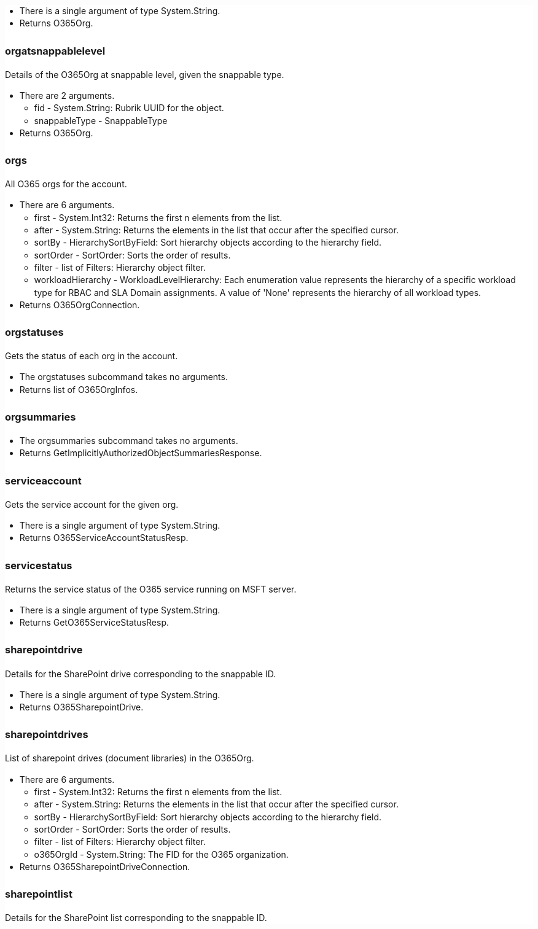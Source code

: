 - There is a single argument of type System.String.
- Returns O365Org.
### orgatsnappablelevel
Details of the O365Org at snappable level, given the snappable type.

- There are 2 arguments.
    - fid - System.String: Rubrik UUID for the object.
    - snappableType - SnappableType
- Returns O365Org.
### orgs
All O365 orgs for the account.

- There are 6 arguments.
    - first - System.Int32: Returns the first n elements from the list.
    - after - System.String: Returns the elements in the list that occur after the specified cursor.
    - sortBy - HierarchySortByField: Sort hierarchy objects according to the hierarchy field.
    - sortOrder - SortOrder: Sorts the order of results.
    - filter - list of Filters: Hierarchy object filter.
    - workloadHierarchy - WorkloadLevelHierarchy: Each enumeration value represents the hierarchy of a specific workload type for RBAC and SLA Domain assignments.  A value of 'None' represents the hierarchy of all workload types.
- Returns O365OrgConnection.
### orgstatuses
Gets the status of each org in the account.

- The orgstatuses subcommand takes no arguments.
- Returns list of O365OrgInfos.
### orgsummaries
- The orgsummaries subcommand takes no arguments.
- Returns GetImplicitlyAuthorizedObjectSummariesResponse.
### serviceaccount
Gets the service account for the given org.

- There is a single argument of type System.String.
- Returns O365ServiceAccountStatusResp.
### servicestatus
Returns the service status of the O365 service running on MSFT server.

- There is a single argument of type System.String.
- Returns GetO365ServiceStatusResp.
### sharepointdrive
Details for the SharePoint drive corresponding to the snappable ID.

- There is a single argument of type System.String.
- Returns O365SharepointDrive.
### sharepointdrives
List of sharepoint drives (document libraries) in the O365Org.

- There are 6 arguments.
    - first - System.Int32: Returns the first n elements from the list.
    - after - System.String: Returns the elements in the list that occur after the specified cursor.
    - sortBy - HierarchySortByField: Sort hierarchy objects according to the hierarchy field.
    - sortOrder - SortOrder: Sorts the order of results.
    - filter - list of Filters: Hierarchy object filter.
    - o365OrgId - System.String: The FID for the O365 organization.
- Returns O365SharepointDriveConnection.
### sharepointlist
Details for the SharePoint list corresponding to the snappable ID.
